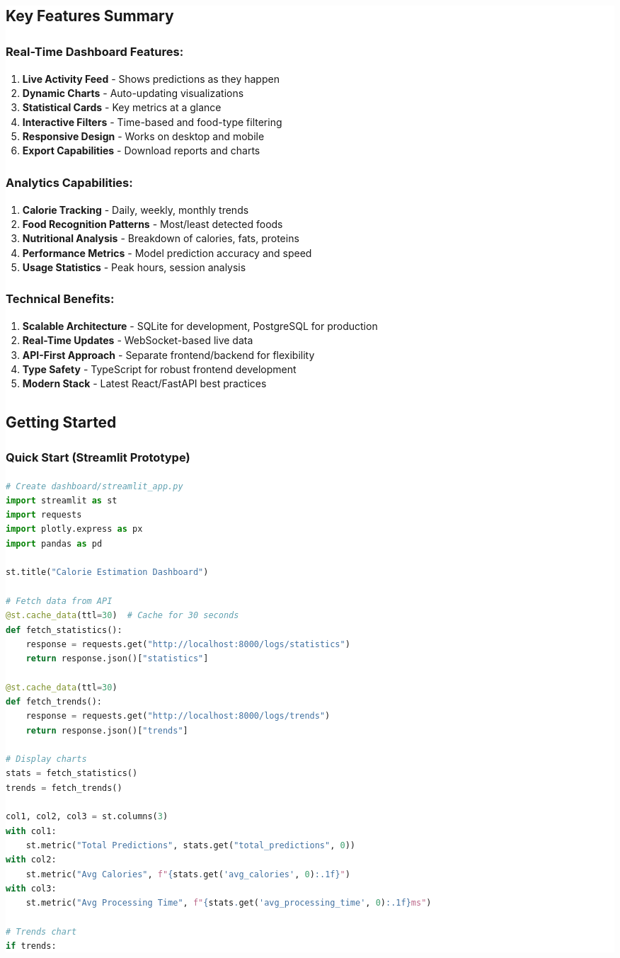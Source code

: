 ## Key Features Summary

### Real-Time Dashboard Features:
1. **Live Activity Feed** - Shows predictions as they happen
2. **Dynamic Charts** - Auto-updating visualizations
3. **Statistical Cards** - Key metrics at a glance
4. **Interactive Filters** - Time-based and food-type filtering
5. **Responsive Design** - Works on desktop and mobile
6. **Export Capabilities** - Download reports and charts

### Analytics Capabilities:
1. **Calorie Tracking** - Daily, weekly, monthly trends
2. **Food Recognition Patterns** - Most/least detected foods
3. **Nutritional Analysis** - Breakdown of calories, fats, proteins
4. **Performance Metrics** - Model prediction accuracy and speed
5. **Usage Statistics** - Peak hours, session analysis

### Technical Benefits:
1. **Scalable Architecture** - SQLite for development, PostgreSQL for production
2. **Real-Time Updates** - WebSocket-based live data
3. **API-First Approach** - Separate frontend/backend for flexibility
4. **Type Safety** - TypeScript for robust frontend development
5. **Modern Stack** - Latest React/FastAPI best practices

## Getting Started

### Quick Start (Streamlit Prototype)
```python
# Create dashboard/streamlit_app.py
import streamlit as st
import requests
import plotly.express as px
import pandas as pd

st.title("Calorie Estimation Dashboard")

# Fetch data from API
@st.cache_data(ttl=30)  # Cache for 30 seconds
def fetch_statistics():
    response = requests.get("http://localhost:8000/logs/statistics")
    return response.json()["statistics"]

@st.cache_data(ttl=30)
def fetch_trends():
    response = requests.get("http://localhost:8000/logs/trends")
    return response.json()["trends"]

# Display charts
stats = fetch_statistics()
trends = fetch_trends()

col1, col2, col3 = st.columns(3)
with col1:
    st.metric("Total Predictions", stats.get("total_predictions", 0))
with col2:
    st.metric("Avg Calories", f"{stats.get('avg_calories', 0):.1f}")
with col3:
    st.metric("Avg Processing Time", f"{stats.get('avg_processing_time', 0):.1f}ms")

# Trends chart
if trends:
```